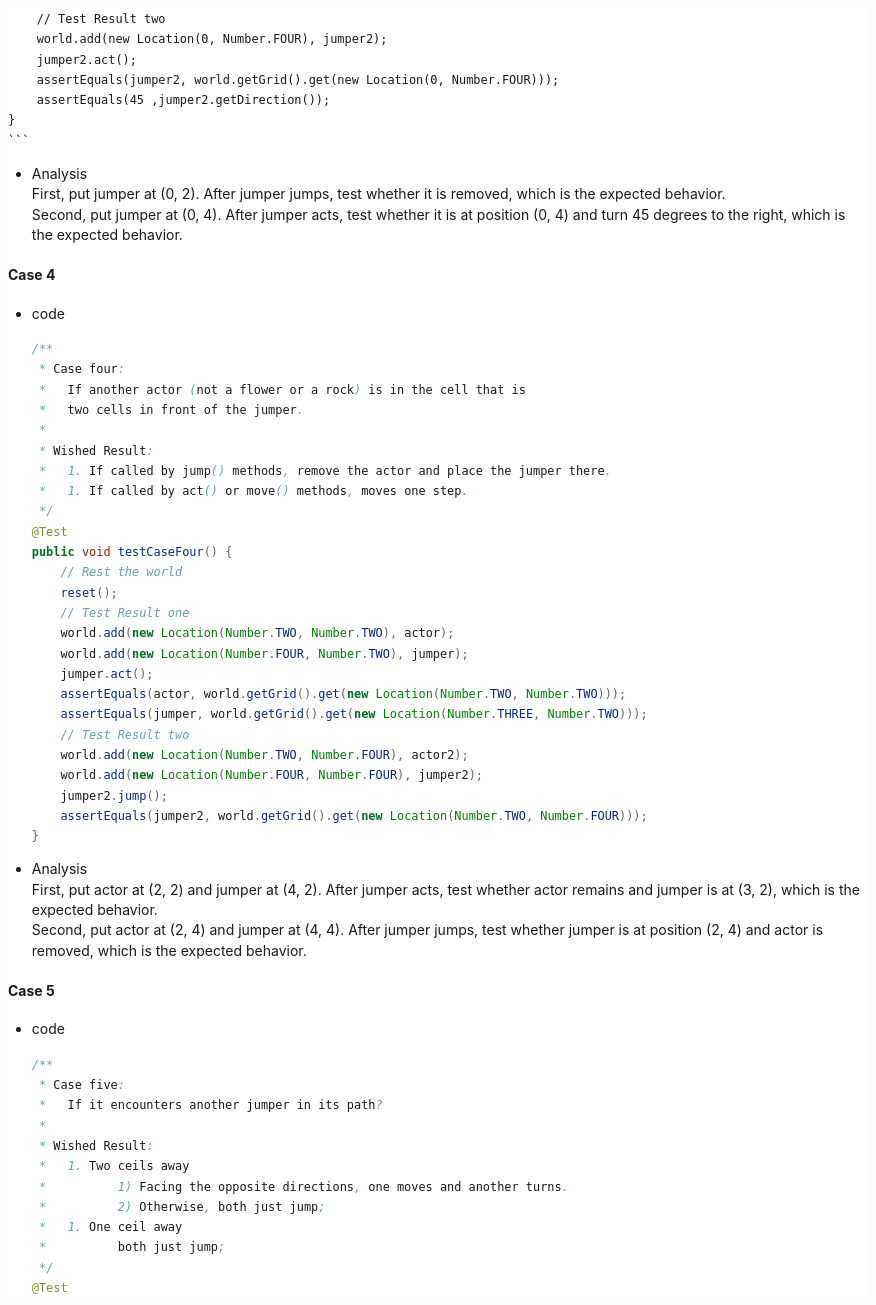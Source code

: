         // Test Result two
        world.add(new Location(0, Number.FOUR), jumper2);
        jumper2.act();
        assertEquals(jumper2, world.getGrid().get(new Location(0, Number.FOUR)));
        assertEquals(45 ,jumper2.getDirection());
    }
    ```
+ Analysis  
    First, put jumper at (0, 2). After jumper jumps, test whether it is removed, which is the expected behavior.  
    Second, put jumper at (0, 4). After jumper acts, test whether it is at position (0, 4) and turn 45 degrees to the right, which is the expected behavior.

#### Case 4

+ code
    ```java
    /**
     * Case four:
     *   If another actor (not a flower or a rock) is in the cell that is 
     *   two cells in front of the jumper.
     * 
     * Wished Result:
     *   1. If called by jump() methods, remove the actor and place the jumper there.
     *   1. If called by act() or move() methods, moves one step.
     */
    @Test
    public void testCaseFour() {
        // Rest the world
        reset();
        // Test Result one
        world.add(new Location(Number.TWO, Number.TWO), actor);
        world.add(new Location(Number.FOUR, Number.TWO), jumper);
        jumper.act();
        assertEquals(actor, world.getGrid().get(new Location(Number.TWO, Number.TWO)));
        assertEquals(jumper, world.getGrid().get(new Location(Number.THREE, Number.TWO)));
        // Test Result two
        world.add(new Location(Number.TWO, Number.FOUR), actor2);
        world.add(new Location(Number.FOUR, Number.FOUR), jumper2);
        jumper2.jump();
        assertEquals(jumper2, world.getGrid().get(new Location(Number.TWO, Number.FOUR)));
    }
    ```
+ Analysis  
    First, put actor at (2, 2) and jumper at (4, 2). After jumper acts, test whether actor remains and jumper is at (3, 2), which is the expected behavior.  
    Second, put actor at (2, 4) and jumper at (4, 4). After jumper jumps, test whether jumper is at position (2, 4) and actor is removed, which is the expected behavior.

#### Case 5

+ code
    ```java
    /**
     * Case five:
     *   If it encounters another jumper in its path?
     * 
     * Wished Result:
     *   1. Two ceils away
     *          1) Facing the opposite directions, one moves and another turns.
     *          2) Otherwise, both just jump;
     *   1. One ceil away
     *          both just jump;
     */
    @Test